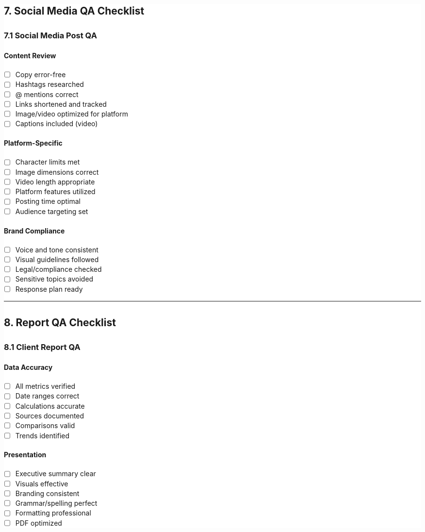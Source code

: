
## 7. Social Media QA Checklist

### 7.1 Social Media Post QA

#### Content Review
- [ ] Copy error-free
- [ ] Hashtags researched
- [ ] @ mentions correct
- [ ] Links shortened and tracked
- [ ] Image/video optimized for platform
- [ ] Captions included (video)

#### Platform-Specific
- [ ] Character limits met
- [ ] Image dimensions correct
- [ ] Video length appropriate
- [ ] Platform features utilized
- [ ] Posting time optimal
- [ ] Audience targeting set

#### Brand Compliance
- [ ] Voice and tone consistent
- [ ] Visual guidelines followed
- [ ] Legal/compliance checked
- [ ] Sensitive topics avoided
- [ ] Response plan ready

---

## 8. Report QA Checklist

### 8.1 Client Report QA

#### Data Accuracy
- [ ] All metrics verified
- [ ] Date ranges correct
- [ ] Calculations accurate
- [ ] Sources documented
- [ ] Comparisons valid
- [ ] Trends identified

#### Presentation
- [ ] Executive summary clear
- [ ] Visuals effective
- [ ] Branding consistent
- [ ] Grammar/spelling perfect
- [ ] Formatting professional
- [ ] PDF optimized
